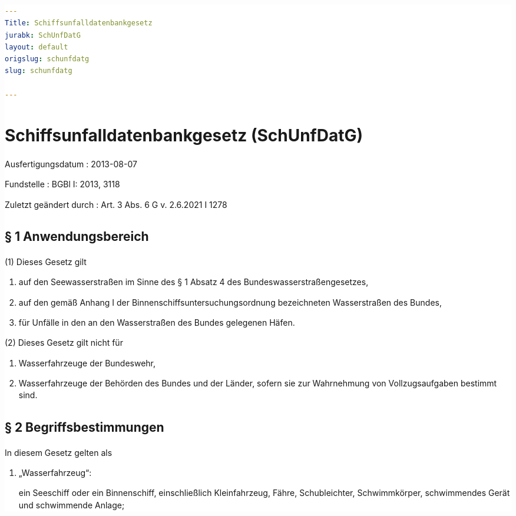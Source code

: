 ```yaml
---
Title: Schiffsunfalldatenbankgesetz
jurabk: SchUnfDatG
layout: default
origslug: schunfdatg
slug: schunfdatg

---
```


# Schiffsunfalldatenbankgesetz (SchUnfDatG)

Ausfertigungsdatum
:   2013-08-07

Fundstelle
:   BGBl I: 2013, 3118

Zuletzt geändert durch
:   Art. 3 Abs. 6 G v. 2.6.2021 I 1278


## § 1 Anwendungsbereich

(1) Dieses Gesetz gilt

1.  auf den Seewasserstraßen im Sinne des § 1 Absatz 4 des Bundeswasserstraßengesetzes,


2.  auf den gemäß Anhang I der Binnenschiffsuntersuchungsordnung bezeichneten Wasserstraßen des Bundes,


3.  für Unfälle in den an den Wasserstraßen des Bundes gelegenen Häfen.




(2) Dieses Gesetz gilt nicht für

1.  Wasserfahrzeuge der Bundeswehr,


2.  Wasserfahrzeuge der Behörden des Bundes und der Länder, sofern sie zur Wahrnehmung von Vollzugsaufgaben bestimmt sind.





## § 2 Begriffsbestimmungen

In diesem Gesetz gelten als

1.  „Wasserfahrzeug“:

    ein Seeschiff oder ein Binnenschiff, einschließlich Kleinfahrzeug, Fähre, Schubleichter, Schwimmkörper, schwimmendes Gerät und schwimmende Anlage;
